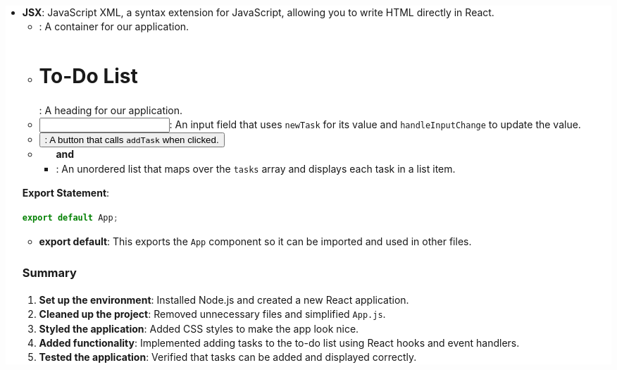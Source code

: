 - **JSX**: JavaScript XML, a syntax extension for JavaScript, allowing you to write HTML directly in React.
  - **<div id="app">**: A container for our application.
  - **<h1>To-Do List</h1>**: A heading for our application.
  - **<input>**: An input field that uses `newTask` for its value and `handleInputChange` to update the value.
  - **<button>**: A button that calls `addTask` when clicked.
  - **<ul> and <li>**: An unordered list that maps over the `tasks` array and displays each task in a list item.

**Export Statement**:

```jsx
export default App;
```

- **export default**: This exports the `App` component so it can be imported and used in other files.

### Summary

1. **Set up the environment**: Installed Node.js and created a new React application.
2. **Cleaned up the project**: Removed unnecessary files and simplified `App.js`.
3. **Styled the application**: Added CSS styles to make the app look nice.
4. **Added functionality**: Implemented adding tasks to the to-do list using React hooks and event handlers.
5. **Tested the application**: Verified that tasks can be added and displayed correctly.
